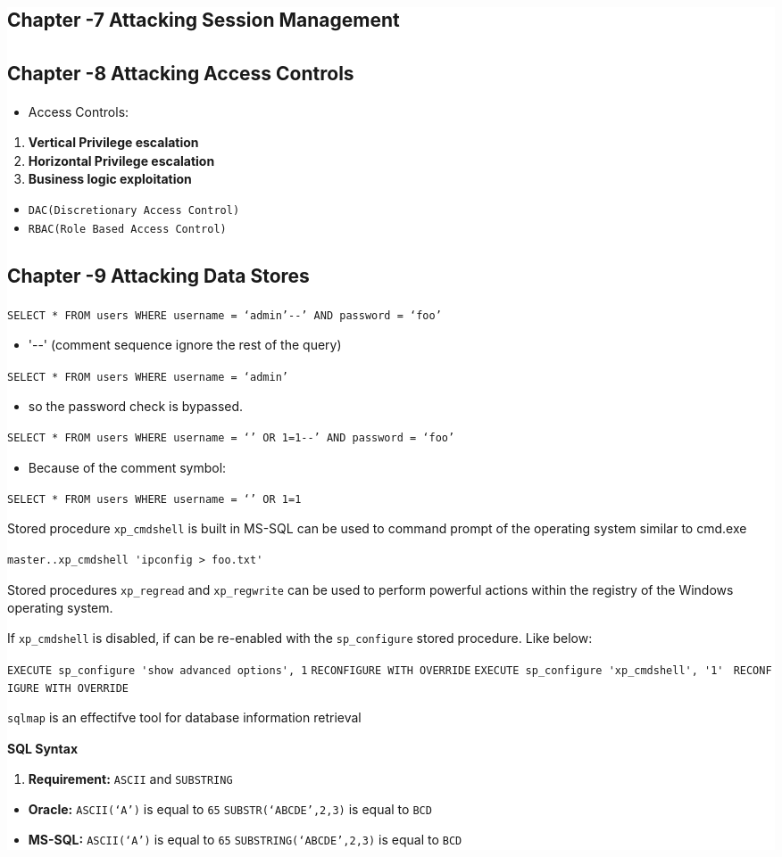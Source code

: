 


## Chapter -7 Attacking Session Management




## Chapter -8 Attacking Access Controls



- Access Controls:

1. **Vertical Privilege escalation**
2. **Horizontal Privilege escalation**
3. **Business logic exploitation**



- ```DAC(Discretionary Access Control)```
- ```RBAC(Role Based Access Control)```



## Chapter -9 Attacking Data Stores


```SELECT * FROM users WHERE username = ‘admin’--’ AND password = ‘foo’```
- '--' (comment sequence ignore the rest of the query)

```SELECT * FROM users WHERE username = ‘admin’```

- so the password check is bypassed.

```SELECT * FROM users WHERE username = ‘’ OR 1=1--’ AND password = ‘foo’```

- Because of the comment symbol:

```SELECT * FROM users WHERE username = ‘’ OR 1=1```




Stored procedure ```xp_cmdshell``` is built in MS-SQL can be used to command prompt of the operating system similar to cmd.exe

```master..xp_cmdshell 'ipconfig > foo.txt' ```

Stored procedures ```xp_regread``` and ```xp_regwrite``` can be used to perform powerful actions within the registry of the Windows operating system.

If ```xp_cmdshell``` is disabled, if can be re-enabled with the ```sp_configure``` stored procedure. Like below:

``` EXECUTE sp_configure 'show advanced options', 1 ```
``` RECONFIGURE WITH OVERRIDE ```
```EXECUTE sp_configure 'xp_cmdshell', '1' ```
``` RECONFIGURE WITH OVERRIDE ```

```sqlmap``` is an effectifve tool for database information retrieval


**SQL Syntax**
1. **Requirement:** ```ASCII``` and ```SUBSTRING```
- **Oracle:** ```ASCII(‘A’)``` is equal to ```65```
        ```SUBSTR(‘ABCDE’,2,3)``` is equal to ```BCD```


- **MS-SQL:** ```ASCII(‘A’)``` is equal to ```65```
```SUBSTRING(‘ABCDE’,2,3)``` is equal to ```BCD```
```
